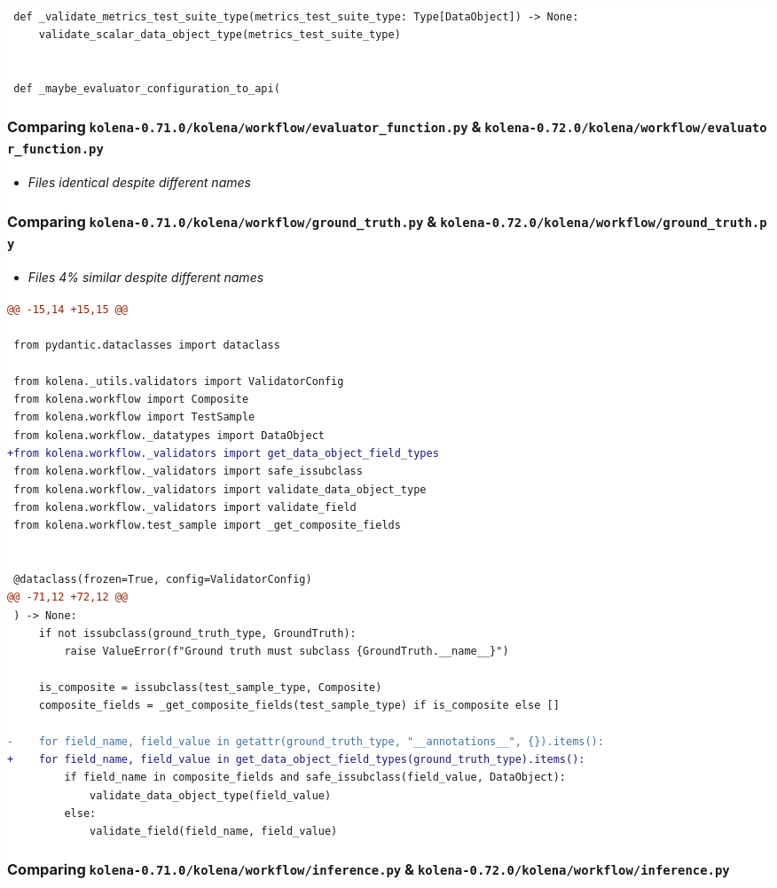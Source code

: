```diff
 def _validate_metrics_test_suite_type(metrics_test_suite_type: Type[DataObject]) -> None:
     validate_scalar_data_object_type(metrics_test_suite_type)
 
 
 def _maybe_evaluator_configuration_to_api(
```

### Comparing `kolena-0.71.0/kolena/workflow/evaluator_function.py` & `kolena-0.72.0/kolena/workflow/evaluator_function.py`

 * *Files identical despite different names*

### Comparing `kolena-0.71.0/kolena/workflow/ground_truth.py` & `kolena-0.72.0/kolena/workflow/ground_truth.py`

 * *Files 4% similar despite different names*

```diff
@@ -15,14 +15,15 @@
 
 from pydantic.dataclasses import dataclass
 
 from kolena._utils.validators import ValidatorConfig
 from kolena.workflow import Composite
 from kolena.workflow import TestSample
 from kolena.workflow._datatypes import DataObject
+from kolena.workflow._validators import get_data_object_field_types
 from kolena.workflow._validators import safe_issubclass
 from kolena.workflow._validators import validate_data_object_type
 from kolena.workflow._validators import validate_field
 from kolena.workflow.test_sample import _get_composite_fields
 
 
 @dataclass(frozen=True, config=ValidatorConfig)
@@ -71,12 +72,12 @@
 ) -> None:
     if not issubclass(ground_truth_type, GroundTruth):
         raise ValueError(f"Ground truth must subclass {GroundTruth.__name__}")
 
     is_composite = issubclass(test_sample_type, Composite)
     composite_fields = _get_composite_fields(test_sample_type) if is_composite else []
 
-    for field_name, field_value in getattr(ground_truth_type, "__annotations__", {}).items():
+    for field_name, field_value in get_data_object_field_types(ground_truth_type).items():
         if field_name in composite_fields and safe_issubclass(field_value, DataObject):
             validate_data_object_type(field_value)
         else:
             validate_field(field_name, field_value)
```

### Comparing `kolena-0.71.0/kolena/workflow/inference.py` & `kolena-0.72.0/kolena/workflow/inference.py`
